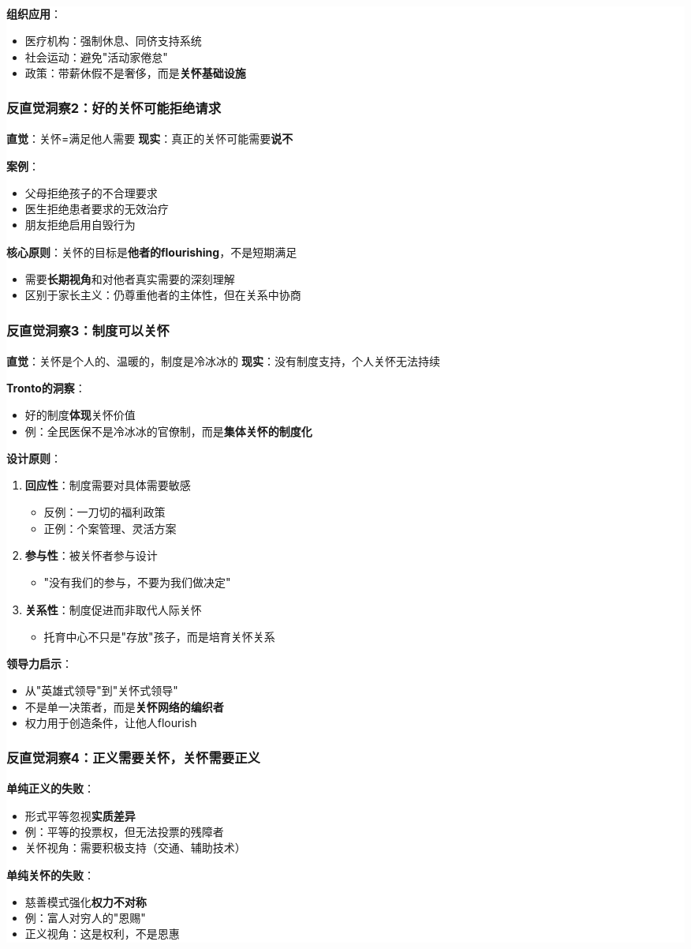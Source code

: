 **组织应用**：
- 医疗机构：强制休息、同侪支持系统
- 社会运动：避免"活动家倦怠"
- 政策：带薪休假不是奢侈，而是**关怀基础设施**

### 反直觉洞察2：好的关怀可能拒绝请求

**直觉**：关怀=满足他人需要
**现实**：真正的关怀可能需要**说不**

**案例**：
- 父母拒绝孩子的不合理要求
- 医生拒绝患者要求的无效治疗
- 朋友拒绝启用自毁行为

**核心原则**：关怀的目标是**他者的flourishing**，不是短期满足
- 需要**长期视角**和对他者真实需要的深刻理解
- 区别于家长主义：仍尊重他者的主体性，但在关系中协商

### 反直觉洞察3：制度可以关怀

**直觉**：关怀是个人的、温暖的，制度是冷冰冰的
**现实**：没有制度支持，个人关怀无法持续

**Tronto的洞察**：
- 好的制度**体现**关怀价值
- 例：全民医保不是冷冰冰的官僚制，而是**集体关怀的制度化**

**设计原则**：
1. **回应性**：制度需要对具体需要敏感
   - 反例：一刀切的福利政策
   - 正例：个案管理、灵活方案
   
2. **参与性**：被关怀者参与设计
   - "没有我们的参与，不要为我们做决定"
   
3. **关系性**：制度促进而非取代人际关怀
   - 托育中心不只是"存放"孩子，而是培育关怀关系

**领导力启示**：
- 从"英雄式领导"到"关怀式领导"
- 不是单一决策者，而是**关怀网络的编织者**
- 权力用于创造条件，让他人flourish

### 反直觉洞察4：正义需要关怀，关怀需要正义

**单纯正义的失败**：
- 形式平等忽视**实质差异**
- 例：平等的投票权，但无法投票的残障者
- 关怀视角：需要积极支持（交通、辅助技术）

**单纯关怀的失败**：
- 慈善模式强化**权力不对称**
- 例：富人对穷人的"恩赐"
- 正义视角：这是权利，不是恩惠
